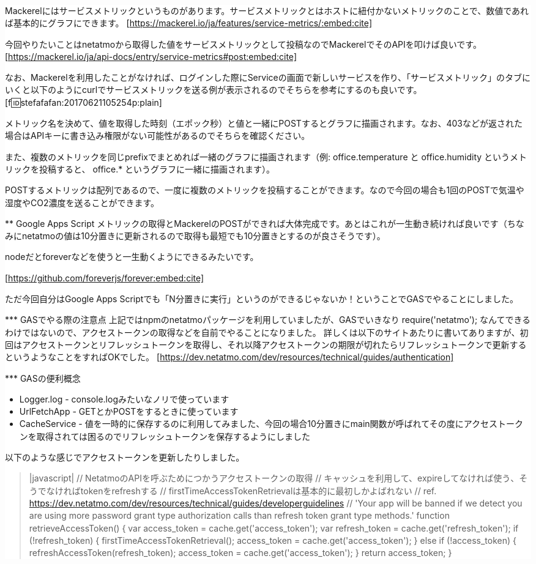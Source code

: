 Mackerelにはサービスメトリックというものがあります。サービスメトリックとはホストに紐付かないメトリックのことで、数値であれば基本的にグラフにできます。
[https://mackerel.io/ja/features/service-metrics/:embed:cite]

今回やりたいことはnetatmoから取得した値をサービスメトリックとして投稿なのでMackerelでそのAPIを叩けば良いです。
[https://mackerel.io/ja/api-docs/entry/service-metrics#post:embed:cite]

なお、Mackerelを利用したことがなければ、ログインした際にServiceの画面で新しいサービスを作り、「サービスメトリック」のタブにいくと以下のようにcurlでサービスメトリックを送る例が表示されるのでそちらを参考にするのも良いです。
[f:id:stefafafan:20170621105254p:plain]

メトリック名を決めて、値を取得した時刻（エポック秒）と値と一緒にPOSTするとグラフに描画されます。なお、403などが返された場合はAPIキーに書き込み権限がない可能性があるのでそちらを確認ください。

また、複数のメトリックを同じprefixでまとめれば一緒のグラフに描画されます（例: office.temperature と office.humidity というメトリックを投稿すると、 office.* というグラフに一緒に描画されます）。

POSTするメトリックは配列であるので、一度に複数のメトリックを投稿することができます。なので今回の場合も1回のPOSTで気温や湿度やCO2濃度を送ることができます。

** Google Apps Script
メトリックの取得とMackerelのPOSTができれば大体完成です。あとはこれが一生動き続ければ良いです（ちなみにnetatmoの値は10分置きに更新されるので取得も最短でも10分置きとするのが良さそうです）。

nodeだとforeverなどを使うと一生動くようにできるみたいです。

[https://github.com/foreverjs/forever:embed:cite]

ただ今回自分はGoogle Apps Scriptでも「N分置きに実行」というのができるじゃないか！ということでGASでやることにしました。

*** GASでやる際の注意点
上記ではnpmのnetatmoパッケージを利用していましたが、GASでいきなり require('netatmo'); なんてできるわけではないので、アクセストークンの取得などを自前でやることになりました。
詳しくは以下のサイトあたりに書いてありますが、初回はアクセストークンとリフレッシュトークンを取得し、それ以降アクセストークンの期限が切れたらリフレッシュトークンで更新するというようなことをすればOKでした。
[https://dev.netatmo.com/dev/resources/technical/guides/authentication]

*** GASの便利概念
- Logger.log - console.logみたいなノリで使っています
- UrlFetchApp - GETとかPOSTをするときに使っています
- CacheService - 値を一時的に保存するのに利用してみました、今回の場合10分置きにmain関数が呼ばれてその度にアクセストークンを取得されては困るのでリフレッシュトークンを保存するようにしました

以下のような感じでアクセストークンを更新したりしました。
>|javascript|
// NetatmoのAPIを呼ぶためにつかうアクセストークンの取得
// キャッシュを利用して、expireしてなければ使う、そうでなければtokenをrefreshする
// firstTimeAccessTokenRetrievalは基本的に最初しかよばれない
// ref. https://dev.netatmo.com/dev/resources/technical/guides/developerguidelines
// 'Your app will be banned if we detect you are using more password grant type authorization calls than refresh token grant type methods.'
function retrieveAccessToken() {
  var access_token = cache.get('access_token');
  var refresh_token = cache.get('refresh_token');
  if (!refresh_token) {
    firstTimeAccessTokenRetrieval();
    access_token = cache.get('access_token');
  } else if (!access_token) {
    refreshAccessToken(refresh_token);
    access_token = cache.get('access_token');
  }
  return access_token;
}
